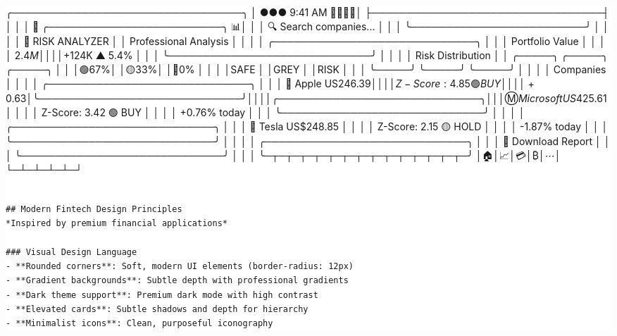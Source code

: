 ```
```
╭─────────────────────────────────╮
│ ●●●    9:41 AM        📶📶📶💯│
├─────────────────────────────────┤
│                                 │
│ 👤 ╭─────────────────────────╮ 📊│
│    │ 🔍 Search companies...  │   │
│    ╰─────────────────────────╯   │
│                                 │
│         🏦 RISK ANALYZER        │
│     Professional Analysis       │
│                                 │
│ ╭─────────────────────────────╮ │
│ │ Portfolio Value             │ │
│ │ $2.4M                       │ │
│ │ +$124K ▲ 5.4%              │ │
│ ╰─────────────────────────────╯ │
│                                 │
│ Risk Distribution               │
│ ╭─────╮ ╭─────╮ ╭─────╮        │
│ │🟢67%│ │🟡33%│ │🔴0% │        │
│ │SAFE │ │GREY │ │RISK │        │
│ ╰─────╯ ╰─────╯ ╰─────╯        │
│                                 │
│ Companies                       │
│                                 │
│ ╭─────────────────────────────╮ │
│ │ 🍎 Apple      US$246.39    │ │
│ │ Z-Score: 4.85   🟢 BUY     │ │
│ │ +0.63% today              │ │
│ ╰─────────────────────────────╯ │
│                                 │
│ ╭─────────────────────────────╮ │
│ │ Ⓜ️ Microsoft  US$425.61    │ │
│ │ Z-Score: 3.42   🟢 BUY     │ │
│ │ +0.76% today              │ │
│ ╰─────────────────────────────╯ │
│                                 │
│ ╭─────────────────────────────╮ │
│ │ 🚗 Tesla      US$248.85    │ │
│ │ Z-Score: 2.15   🟡 HOLD    │ │
│ │ -1.87% today              │ │
│ ╰─────────────────────────────╯ │
│                                 │
│ ╭─────────────────────────────╮ │
│ │     📄 Download Report      │ │
│ ╰─────────────────────────────╯ │
│                                 │
╰─┬─┬─┬─┬─┬─┬─┬─┬─┬─┬─┬─┬─┬─┬─╯
  │🏠│📈│💳│₿│⋯│
  └─┴─┴─┴─┴─┘
```

## Modern Fintech Design Principles
*Inspired by premium financial applications*

### Visual Design Language
- **Rounded corners**: Soft, modern UI elements (border-radius: 12px)
- **Gradient backgrounds**: Subtle depth with professional gradients
- **Dark theme support**: Premium dark mode with high contrast
- **Elevated cards**: Subtle shadows and depth for hierarchy
- **Minimalist icons**: Clean, purposeful iconography

```